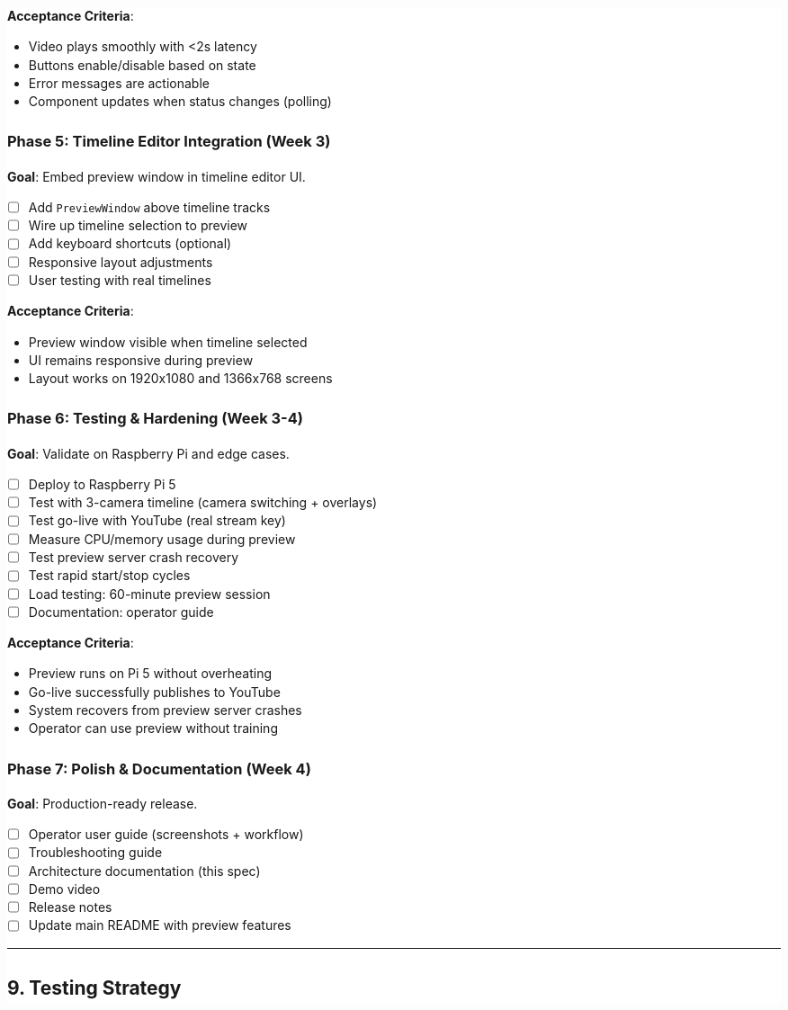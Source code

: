 **Acceptance Criteria**:
- Video plays smoothly with <2s latency
- Buttons enable/disable based on state
- Error messages are actionable
- Component updates when status changes (polling)

### Phase 5: Timeline Editor Integration (Week 3)

**Goal**: Embed preview window in timeline editor UI.

- [ ] Add `PreviewWindow` above timeline tracks
- [ ] Wire up timeline selection to preview
- [ ] Add keyboard shortcuts (optional)
- [ ] Responsive layout adjustments
- [ ] User testing with real timelines

**Acceptance Criteria**:
- Preview window visible when timeline selected
- UI remains responsive during preview
- Layout works on 1920x1080 and 1366x768 screens

### Phase 6: Testing & Hardening (Week 3-4)

**Goal**: Validate on Raspberry Pi and edge cases.

- [ ] Deploy to Raspberry Pi 5
- [ ] Test with 3-camera timeline (camera switching + overlays)
- [ ] Test go-live with YouTube (real stream key)
- [ ] Measure CPU/memory usage during preview
- [ ] Test preview server crash recovery
- [ ] Test rapid start/stop cycles
- [ ] Load testing: 60-minute preview session
- [ ] Documentation: operator guide

**Acceptance Criteria**:
- Preview runs on Pi 5 without overheating
- Go-live successfully publishes to YouTube
- System recovers from preview server crashes
- Operator can use preview without training

### Phase 7: Polish & Documentation (Week 4)

**Goal**: Production-ready release.

- [ ] Operator user guide (screenshots + workflow)
- [ ] Troubleshooting guide
- [ ] Architecture documentation (this spec)
- [ ] Demo video
- [ ] Release notes
- [ ] Update main README with preview features

---

## 9. Testing Strategy
